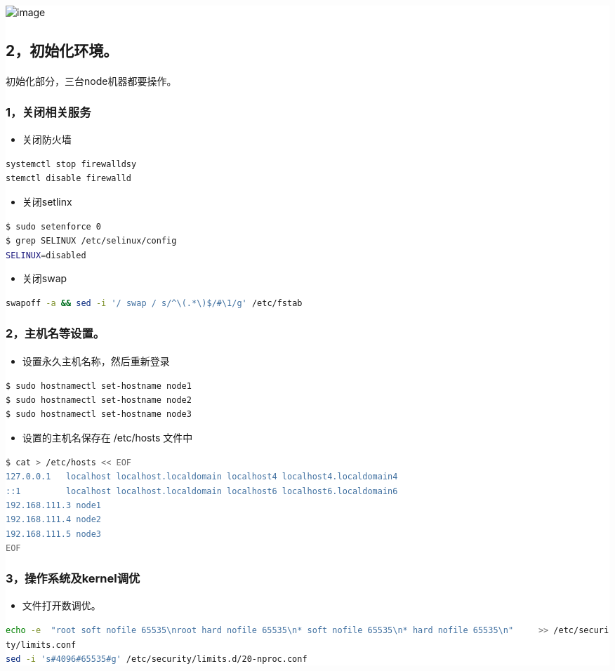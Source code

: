 ![image](https://tvax1.sinaimg.cn/large/008k1Yt0ly1grx5qfh2nvj31wv0tbaq7.jpg)

## 2，初始化环境。

初始化部分，三台node机器都要操作。

### 1，关闭相关服务

- 关闭防火墙

```sh
systemctl stop firewalldsy
stemctl disable firewalld
```

- 关闭setlinx

```sh
$ sudo setenforce 0
$ grep SELINUX /etc/selinux/config
SELINUX=disabled
```

- 关闭swap

```sh
swapoff -a && sed -i '/ swap / s/^\(.*\)$/#\1/g' /etc/fstab
```

### 2，主机名等设置。

- 设置永久主机名称，然后重新登录

```sh
$ sudo hostnamectl set-hostname node1
$ sudo hostnamectl set-hostname node2
$ sudo hostnamectl set-hostname node3
```

- 设置的主机名保存在 /etc/hosts 文件中

```sh
$ cat > /etc/hosts << EOF
127.0.0.1   localhost localhost.localdomain localhost4 localhost4.localdomain4
::1         localhost localhost.localdomain localhost6 localhost6.localdomain6
192.168.111.3 node1
192.168.111.4 node2
192.168.111.5 node3
EOF
```

### 3，操作系统及kernel调优

- 文件打开数调优。

```sh
echo -e  "root soft nofile 65535\nroot hard nofile 65535\n* soft nofile 65535\n* hard nofile 65535\n"     >> /etc/security/limits.conf
sed -i 's#4096#65535#g' /etc/security/limits.d/20-nproc.conf
```
